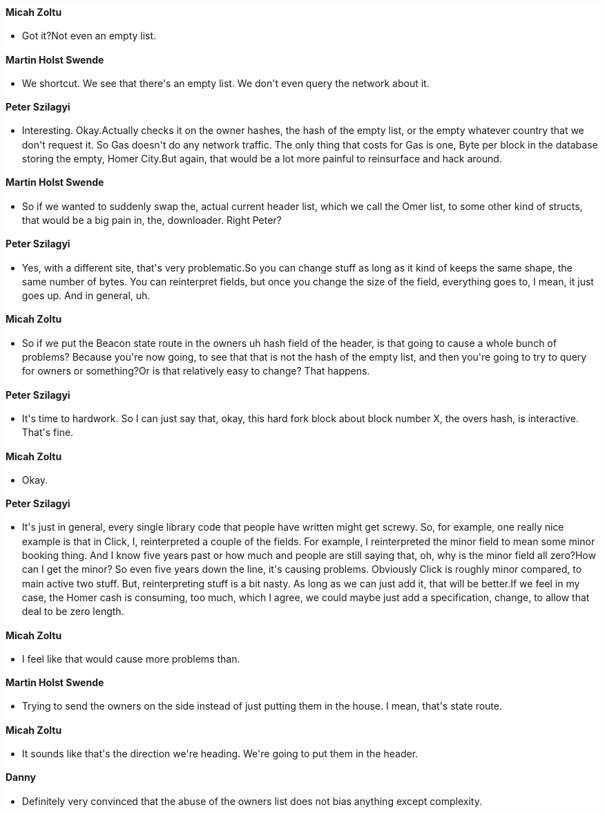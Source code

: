 **Micah Zoltu**
* Got it?Not even an empty list. 

**Martin Holst Swende**
* We shortcut. We see that there's an empty list. We don't even query the network about it. 

**Peter Szilagyi**
* Interesting. Okay.Actually checks it on the owner hashes, the hash of the empty list, or the empty whatever country that we don't request it. So Gas doesn't do any network traffic. The only thing that costs for Gas is one, Byte per block in the database storing the empty, Homer City.But again, that would be a lot more painful to reinsurface and hack around. 

**Martin Holst Swende**
* So if we wanted to suddenly swap the, actual current header list, which we call the Omer list, to some other kind of structs, that would be a big pain in, the, downloader. Right Peter? 

**Peter Szilagyi**
* Yes, with a different site, that's very problematic.So you can change stuff as long as it kind of keeps the same shape, the same number of bytes. You can reinterpret fields, but once you change the size of the field, everything goes to, I mean, it just goes up. And in general, uh. 

**Micah Zoltu**
* So if we put the Beacon state route in the owners uh hash field of the header, is that going to cause a whole bunch of problems? Because you're now going, to see that that is not the hash of the empty list, and then you're going to try to query for owners or something?Or is that relatively easy to change? That happens. 

**Peter Szilagyi**
* It's time to hardwork. So I can just say that, okay, this hard fork block about block number X, the overs hash, is interactive. That's fine. 

**Micah Zoltu**
* Okay. 

**Peter Szilagyi**
* It's just in general, every single library code that people have written might get screwy. So, for example, one really nice example is that in Click, I, reinterpreted a couple of the fields. For example, I reinterpreted the minor field to mean some minor booking thing. And I know five years past or how much and people are still saying that, oh, why is the minor field all zero?How can I get the minor? So even five years down the line, it's causing problems. Obviously Click is roughly minor compared, to main active two stuff. But, reinterpreting stuff is a bit nasty. As long as we can just add it, that will be better.If we feel in my case, the Homer cash is consuming, too much, which I agree, we could maybe just add a specification, change, to allow that deal to be zero length. 

**Micah Zoltu**
* I feel like that would cause more problems than. 

**Martin Holst Swende**
* Trying to send the owners on the side instead of just putting them in the house. I mean, that's state route. 

**Micah Zoltu**
* It sounds like that's the direction we're heading. We're going to put them in the header. 

**Danny**
* Definitely very convinced that the abuse of the owners list does not bias anything except complexity. 
